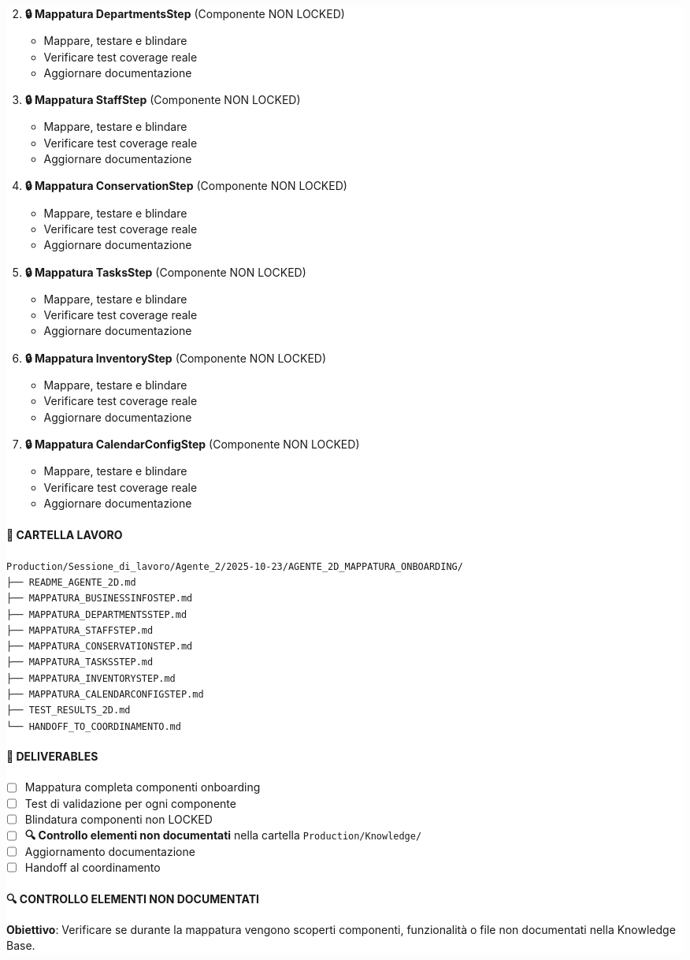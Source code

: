 2. **🔒 Mappatura DepartmentsStep** (Componente NON LOCKED)
   - Mappare, testare e blindare
   - Verificare test coverage reale
   - Aggiornare documentazione

3. **🔒 Mappatura StaffStep** (Componente NON LOCKED)
   - Mappare, testare e blindare
   - Verificare test coverage reale
   - Aggiornare documentazione

4. **🔒 Mappatura ConservationStep** (Componente NON LOCKED)
   - Mappare, testare e blindare
   - Verificare test coverage reale
   - Aggiornare documentazione

5. **🔒 Mappatura TasksStep** (Componente NON LOCKED)
   - Mappare, testare e blindare
   - Verificare test coverage reale
   - Aggiornare documentazione

6. **🔒 Mappatura InventoryStep** (Componente NON LOCKED)
   - Mappare, testare e blindare
   - Verificare test coverage reale
   - Aggiornare documentazione

7. **🔒 Mappatura CalendarConfigStep** (Componente NON LOCKED)
   - Mappare, testare e blindare
   - Verificare test coverage reale
   - Aggiornare documentazione

#### **📁 CARTELLA LAVORO**
```
Production/Sessione_di_lavoro/Agente_2/2025-10-23/AGENTE_2D_MAPPATURA_ONBOARDING/
├── README_AGENTE_2D.md
├── MAPPATURA_BUSINESSINFOSTEP.md
├── MAPPATURA_DEPARTMENTSSTEP.md
├── MAPPATURA_STAFFSTEP.md
├── MAPPATURA_CONSERVATIONSTEP.md
├── MAPPATURA_TASKSSTEP.md
├── MAPPATURA_INVENTORYSTEP.md
├── MAPPATURA_CALENDARCONFIGSTEP.md
├── TEST_RESULTS_2D.md
└── HANDOFF_TO_COORDINAMENTO.md
```

#### **🎯 DELIVERABLES**
- [ ] Mappatura completa componenti onboarding
- [ ] Test di validazione per ogni componente
- [ ] Blindatura componenti non LOCKED
- [ ] **🔍 Controllo elementi non documentati** nella cartella `Production/Knowledge/`
- [ ] Aggiornamento documentazione
- [ ] Handoff al coordinamento

#### **🔍 CONTROLLO ELEMENTI NON DOCUMENTATI**
**Obiettivo**: Verificare se durante la mappatura vengono scoperti componenti, funzionalità o file non documentati nella Knowledge Base.
